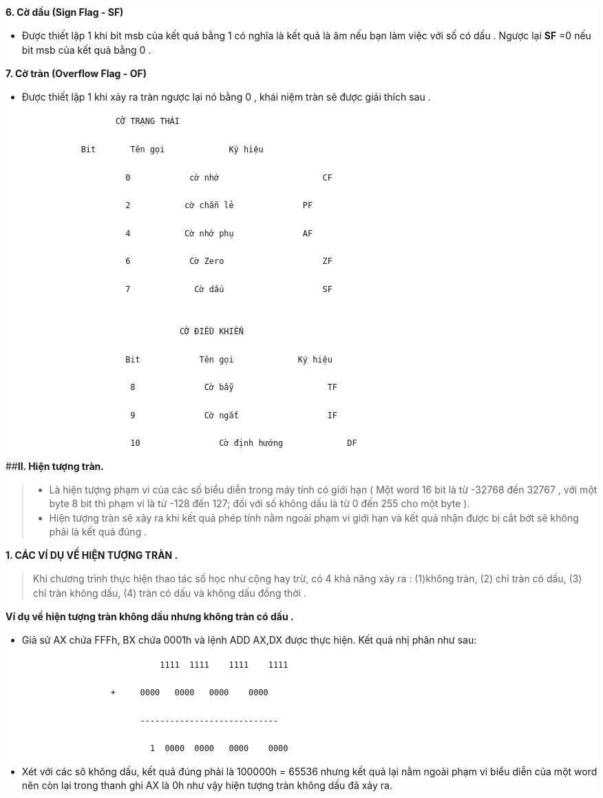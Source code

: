 **6. Cờ dấu (Sign Flag - SF)**<a name="I.6"></a>

- Được thiết lập 1 khi bit msb của kết quả bằng 1 có nghĩa là kết quả là âm nếu bạn làm việc với số có dấu . Ngược lại **SF** =0 nếu bit msb của kết quả bằng 0 .

**7. Cờ tràn (Overflow Flag - OF)**<a name="I.7"></a>

- Được thiết lập 1 khi xảy ra tràn ngược lại nó bằng 0 , khái niệm tràn sẽ được giải thích sau .

                         CỜ TRẠNG THÁI
                                  
                  Bit       Tên gọi             Ký hiệu
                        
                           0            cờ nhớ                     CF
                         
                           2           cờ chẵn lẻ              PF
                         
                           4           Cờ nhớ phụ              AF
                         
                           6            Cờ Zero                    ZF
                         
                           7             Cờ dấu                    SF
                         

                                      CỜ ĐIỀU KHIỂN
                                  
                           Bit            Tên gọi             Ký hiệu
                         
                            8              Cờ bẫy                   TF
                          
                            9              Cờ ngắt                  IF
                          
                            10                Cờ định hướng             DF
                          
##**II. Hiện tượng tràn.**<a name="II"></a>

>- Là hiện tượng phạm vi của các số biểu diễn trong máy tính có giới hạn ( Một word 16 bit là từ -32768 đến 32767 , với một byte 8 bit thì phạm vi là từ -128 đến 127; đối với số không dấu là từ 0 đến 255 cho một byte ).
>- Hiện tượng tràn sẽ xảy ra khi kết quả phép tính nằm ngoài phạm vi giới hạn và kết quả nhận được bị cắt bớt sẽ không phải là kết quả đúng .

**1. CÁC VÍ DỤ VỀ HIỆN TƯỢNG TRÀN .**<a name="II.1"></a> 

>   Khi chương trình thực hiện thao tác số học như cộng hay trừ, có 4 khả năng xảy ra : (1)không tràn, (2) chỉ tràn có dấu, (3) chỉ tràn không dấu, (4) tràn có dấu và không dấu đồng thời .

**Ví dụ về hiện tượng tràn không dấu nhưng không tràn có dấu .**

+ Giả sử AX chứa FFFh, BX chứa 0001h và lệnh ADD AX,DX được thực hiện. Kết quả nhị phân như sau:

                                  1111  1111    1111    1111
                                  
                        +     0000   0000   0000    0000
                                
                              ---------------------------- 
                            
                                1  0000  0000   0000    0000
                                
+ Xét với các sô không dấu, kết quả đúng phải là 100000h = 65536 nhưng kết quả lại nằm ngoài phạm vi biểu diễn của một word nên còn lại trong thanh ghi AX là 0h như vậy hiện tượng tràn không dấu đã xảy ra.
